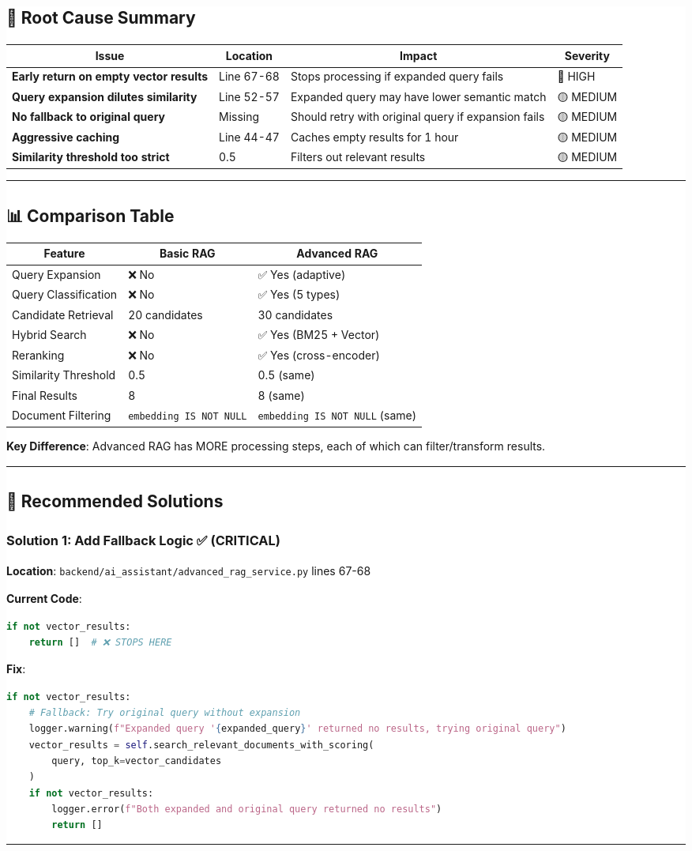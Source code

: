 
## 🎯 Root Cause Summary

| Issue | Location | Impact | Severity |
|-------|----------|--------|----------|
| **Early return on empty vector results** | Line 67-68 | Stops processing if expanded query fails | 🔴 HIGH |
| **Query expansion dilutes similarity** | Line 52-57 | Expanded query may have lower semantic match | 🟡 MEDIUM |
| **No fallback to original query** | Missing | Should retry with original query if expansion fails | 🟡 MEDIUM |
| **Aggressive caching** | Line 44-47 | Caches empty results for 1 hour | 🟡 MEDIUM |
| **Similarity threshold too strict** | 0.5 | Filters out relevant results | 🟡 MEDIUM |

---

## 📊 Comparison Table

| Feature | Basic RAG | Advanced RAG |
|---------|-----------|--------------|
| Query Expansion | ❌ No | ✅ Yes (adaptive) |
| Query Classification | ❌ No | ✅ Yes (5 types) |
| Candidate Retrieval | 20 candidates | 30 candidates |
| Hybrid Search | ❌ No | ✅ Yes (BM25 + Vector) |
| Reranking | ❌ No | ✅ Yes (cross-encoder) |
| Similarity Threshold | 0.5 | 0.5 (same) |
| Final Results | 8 | 8 (same) |
| Document Filtering | `embedding IS NOT NULL` | `embedding IS NOT NULL` (same) |

**Key Difference**: Advanced RAG has MORE processing steps, each of which can filter/transform results.

---

## 🔧 Recommended Solutions

### **Solution 1: Add Fallback Logic** ✅ (CRITICAL)

**Location**: `backend/ai_assistant/advanced_rag_service.py` lines 67-68

**Current Code**:
```python
if not vector_results:
    return []  # ❌ STOPS HERE
```

**Fix**:
```python
if not vector_results:
    # Fallback: Try original query without expansion
    logger.warning(f"Expanded query '{expanded_query}' returned no results, trying original query")
    vector_results = self.search_relevant_documents_with_scoring(
        query, top_k=vector_candidates
    )
    if not vector_results:
        logger.error(f"Both expanded and original query returned no results")
        return []
```

---